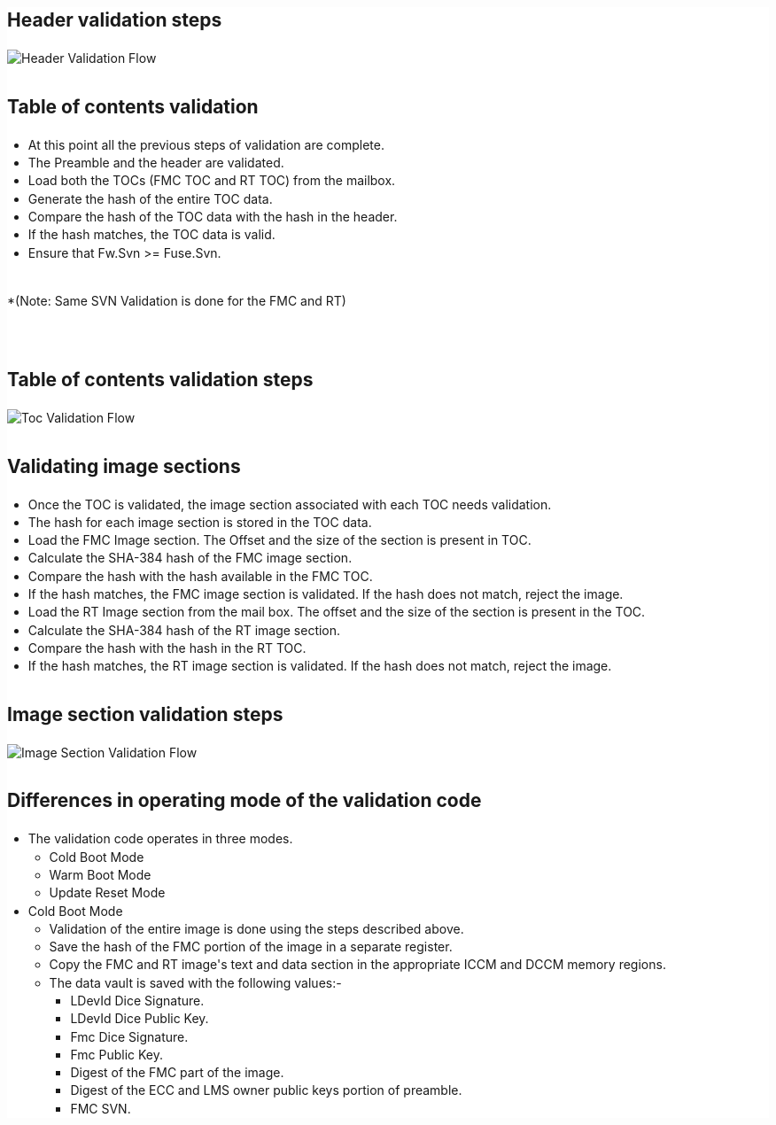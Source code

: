 ## Header validation steps

![Header Validation Flow](doc/svg/header-validation.svg)

## Table of contents validation

- At this point all the previous steps of validation are complete.
- The Preamble and the header are validated.
- Load both the TOCs (FMC TOC and RT TOC) from the mailbox.
- Generate the hash of the entire TOC data.
- Compare the hash of the TOC data with the hash in the header.
- If the hash matches, the TOC data is valid.
- Ensure that Fw.Svn >= Fuse.Svn.

<br> *(Note: Same SVN Validation is done for the FMC and RT)

<br>

## Table of contents validation steps

![Toc Validation Flow](doc/svg/toc-validation.svg)

## Validating image sections

- Once the TOC is validated, the image section associated with each TOC needs validation.
- The hash for each image section is stored in the TOC data.
- Load the FMC Image section. The Offset and the size of the section is present in TOC.
- Calculate the SHA-384 hash of the FMC image section.
- Compare the hash with the hash available in the FMC TOC.
- If the hash matches, the FMC image section is validated. If the hash does not match, reject the image.
- Load the RT Image section from the mail box. The offset and the size of the section is present in the TOC.
- Calculate the SHA-384 hash of the RT image section.
- Compare the hash with the hash in the RT TOC.
- If the hash matches, the RT image section is validated. If the hash does not match, reject the image.

## Image section validation steps

![Image Section Validation Flow](doc/svg/image-section-validation.svg)

## Differences in operating mode of the validation code

- The validation code operates in three modes.
  - Cold Boot Mode
  - Warm Boot Mode
  - Update Reset Mode
- Cold Boot Mode
  - Validation of the entire image is done using the steps described above.
  - Save the hash of the FMC portion of the image in a separate register.
  - Copy the FMC and RT image's text and data section in the appropriate ICCM and DCCM memory regions.
  - The data vault is saved with the following values:-
    - LDevId Dice Signature.
    - LDevId Dice Public Key.
    - Fmc Dice Signature.
    - Fmc Public Key.
    - Digest of the FMC part of the image.
    - Digest of the ECC and LMS owner public keys portion of preamble.
    - FMC SVN.